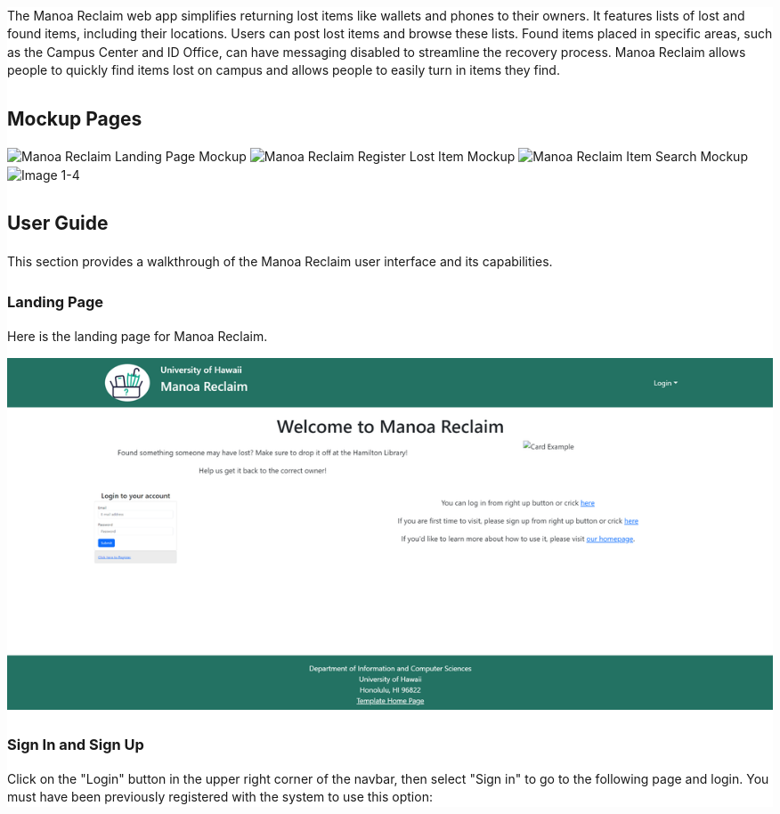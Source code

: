 The Manoa Reclaim web app simplifies returning lost items like wallets and phones to their owners. It features lists of lost and found items, including their locations. Users can post lost items and browse these lists. Found items placed in specific areas, such as the Campus Center and ID Office, can have messaging disabled to streamline the recovery process. Manoa Reclaim allows people to quickly find items lost on campus and allows people to easily turn in items they find.

## Mockup Pages

<img src="https://github.com/manoa-reclaim/manoa-reclaim.github.io/assets/156386620/f43d1772-e0f8-4c04-a51f-4e332d37c478" alt="Manoa Reclaim Landing Page Mockup" width="480">

<img src="https://github.com/manoa-reclaim/manoa-reclaim.github.io/assets/156386620/08706e52-d2d9-49b2-bd86-4b96b8349399" alt="Manoa Reclaim Register Lost Item Mockup" width="480">

<img src="https://github.com/manoa-reclaim/manoa-reclaim.github.io/assets/156386620/3c5e6660-9c2e-4cb0-949b-0acdb3c88987" alt="Manoa Reclaim Item Search Mockup" width="480">

<img src="https://github.com/manoa-reclaim/manoa-reclaim.github.io/assets/156386620/1f189c40-133b-4a77-8601-6a549e692adb" alt="Image 1-4" width="480">

## User Guide

This section provides a walkthrough of the Manoa Reclaim user interface and its capabilities.

### Landing Page

Here is the landing page for Manoa Reclaim.

![](images/landing-page-manoa-reclaim.png)

### Sign In and Sign Up

Click on the "Login" button in the upper right corner of the navbar, then select "Sign in" to go to the following page and login. You must have been previously registered with the system to use this option:
